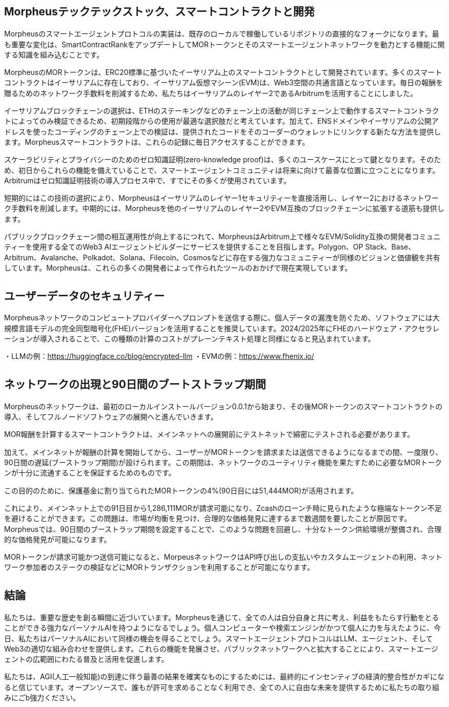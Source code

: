## Morpheusテックテックストック、スマートコントラクトと開発

Morpheusのスマートエージェントプロトコルの実装は、既存のローカルで稼働しているリポジトリの直接的なフォークになります。最も重要な変化は、SmartContractRankをアップデートしてMORトークンとそのスマートエージェントネットワークを動力とする機能に関する知識を組み込むことです。

MorpheusのMORトークンは、ERC20標準に基づいたイーサリアム上のスマートコントラクトとして開発されています。多くのスマートコントラクトはイーサリアムに存在しており、イーサリアム仮想マシーン(EVM)は、Web3空間の共通言語となっています。毎日の報酬を贈るためのネットワーク手数料を削減するため、私たちはイーサリアムのレイヤー2であるArbitrumを活用することにしました。

イーサリアムブロックチェーンの選択は、ETHのステーキングなどのチェーン上の活動が同じチェーン上で動作するスマートコントラクトによってのみ検証できるため、初期段階からの使用が最適な選択肢だと考えています。加えて、ENSドメインやイーサリアムの公開アドレスを使ったコーディングのチェーン上での検証は、提供されたコードをそのコーダーのウォレットにリンクする新たな方法を提供します。Morpheusスマートコントラクトは、これらの記録に毎日アクセスすることができます。

スケーラビリティとプライバシーのためのゼロ知識証明(zero-knowledge proof)は、多くのユースケースにとって鍵となります。そのため、初日からこれらの機能を備えていることで、スマートエージェントコミュニティは将来に向けて最善な位置に立つことになります。Arbitrumはゼロ知識証明技術の導入プロセス中で、すでにその多くが使用されています。

短期的にはこの技術の選択により、Morpheusはイーサリアムのレイヤー1セキュリティーを直接活用し、レイヤー2におけるネットワーク手数料を削減します。中期的には、Morpheusを他のイーサリアムのレイヤー2やEVM互換のブロックチェーンに拡張する道筋も提供します。

パブリックブロックチェーン間の相互運用性が向上するにつれて、MorpheusはArbitrum上で様々なEVM/Solidity互換の開発者コミュニティーを使用する全てのWeb3 AIエージェントビルダーにサービスを提供することを目指します。Polygon、OP Stack、Base、Arbitrum、Avalanche、Polkadot、Solana、Filecoin、Cosmosなどに存在する強力なコミュニティーが同様のビジョンと価値観を共有しています。Morpheusは、これらの多くの開発者によって作られたツールのおかげで現在実現しています。

## ユーザーデータのセキュリティー

Morpheusネットワークのコンピュートプロバイダーへプロンプトを送信する際に、個人データの漏洩を防ぐため、ソフトウェアには大規模言語モデルの完全同型暗号化(FHE)バージョンを活用することを推奨しています。2024/2025年にFHEのハードウェア・アクセラレーションが導入されることで、この種類の計算のコストがプレーンテキスト処理と同様になると見込まれています。

・LLMの例：https://huggingface.co/blog/encrypted-llm 
・EVMの例：https://www.fhenix.io/ 

## ネットワークの出現と90日間のブートストラップ期間

Morpheusのネットワークは、最初のローカルインストールバージョン0.0.1から始まり、その後MORトークンのスマートコントラクトの導入、そしてフルノードソフトウェアの展開へと進んでいきます。

MOR報酬を計算するスマートコントラクトは、メインネットへの展開前にテストネットで綿密にテストされる必要があります。

加えて、メインネットが報酬の計算を開始してから、ユーザーがMORトークンを請求または送信できるようになるまでの間、一度限り、90日間の遅延(ブーストラップ期間)が設けられます。この期間は、ネットワークのユーティリティ機能を果たすために必要なMORトークンが十分に流通することを保証するためのものです。

この目的のために、保護基金に割り当てられたMORトークンの4%(90日目には51,444MOR)が活用されます。

これにより、メインネット上での91日目から1,286,111MORが請求可能になり、Zcashのローンチ時に見られたような極端なトークン不足を避けることができます。この問題は、市場が均衡を見つけ、合理的な価格発見に達するまで数週間を要したことが原因です。Morpheusでは、90日間のブーストラップ期間を設定することで、このような問題を回避し、十分なトークン供給環境が整備され、合理的な価格発見が可能になります。

MORトークンが請求可能かつ送信可能になると、MorpeusネットワークはAPI呼び出しの支払いやカスタムエージェントの利用、ネットワーク参加者のステークの検証などにMORトランザクションを利用することが可能になります。

## 結論

私たちは、重要な歴史を創る瞬間に近づいています。Morpheusを通じて、全ての人は自分自身と共に考え、利益をもたらす行動をとることができる強力なパーソナルAIを持つようになるでしょう。個人コンピューターや検索エンジンがかつて個人に力を与えたように、今日、私たちはパーソナルAIにおいて同様の機会を得ることでしょう。スマートエージェントプロトコルはLLM、エージェント、そしてWeb3の適切な組み合わせを提供します。これらの機能を発展させ、パブリックネットワークへと拡大することにより、スマートエージェントの広範囲にわたる普及と活用を促進します。

私たちは、AGI(人工一般知能)の到達に伴う最善の結果を確実なものにするためには、最終的にインセンティブの経済的整合性がカギになると信じています。オープンソースで、誰もが許可を求めることなく利用でき、全ての人に自由な未来を提供するために私たちの取り組みにごb強力ください。
